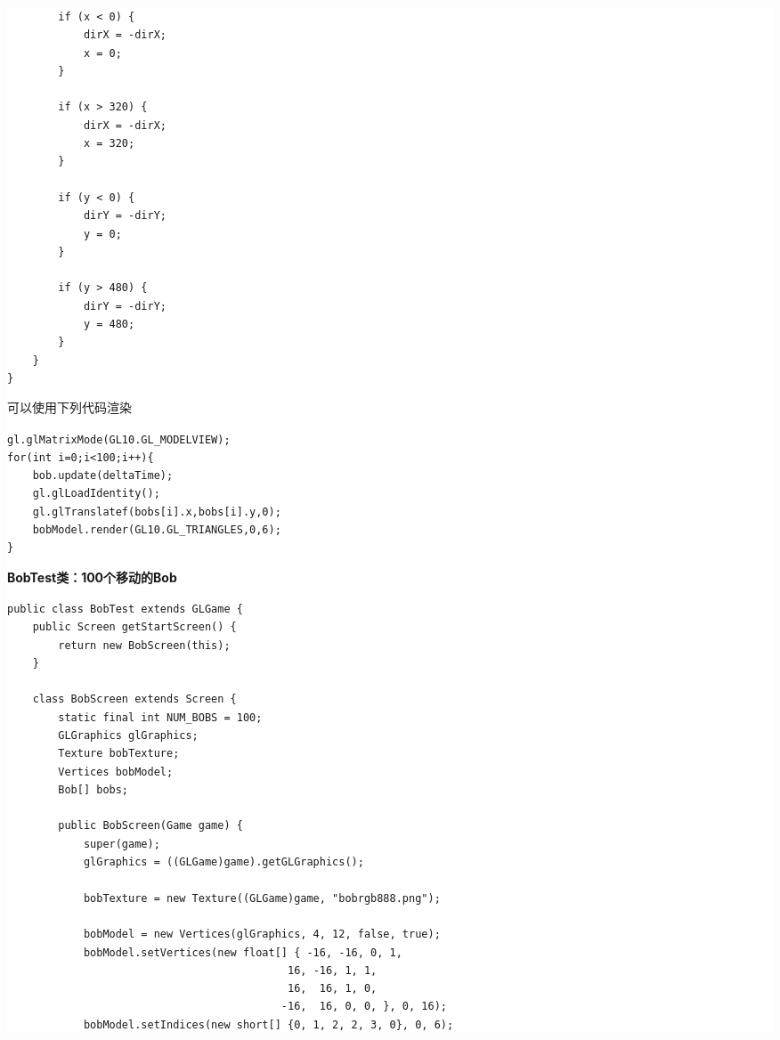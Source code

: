         	if (x < 0) {
            	dirX = -dirX;
            	x = 0;
       		}

        	if (x > 320) {
            	dirX = -dirX;
            	x = 320;
        	}

        	if (y < 0) {
            	dirY = -dirY;
            	y = 0;
        	}

        	if (y > 480) {
            	dirY = -dirY;
            	y = 480;
        	}
    	}
	}

可以使用下列代码渲染

	gl.glMatrixMode(GL10.GL_MODELVIEW);
	for(int i=0;i<100;i++){
		bob.update(deltaTime);
		gl.glLoadIdentity();
		gl.glTranslatef(bobs[i].x,bobs[i].y,0);
		bobModel.render(GL10.GL_TRIANGLES,0,6);
	}

**BobTest类：100个移动的Bob**

	public class BobTest extends GLGame {
    	public Screen getStartScreen() {
        	return new BobScreen(this);
    	}
    
    	class BobScreen extends Screen {
        	static final int NUM_BOBS = 100;
        	GLGraphics glGraphics;
        	Texture bobTexture;
        	Vertices bobModel;
        	Bob[] bobs;

        	public BobScreen(Game game) {
            	super(game);
            	glGraphics = ((GLGame)game).getGLGraphics();
            
            	bobTexture = new Texture((GLGame)game, "bobrgb888.png");
            
            	bobModel = new Vertices(glGraphics, 4, 12, false, true);
            	bobModel.setVertices(new float[] { -16, -16, 0, 1,  
                                                16, -16, 1, 1, 
                                                16,  16, 1, 0,
                                               -16,  16, 0, 0, }, 0, 16);
            	bobModel.setIndices(new short[] {0, 1, 2, 2, 3, 0}, 0, 6);
